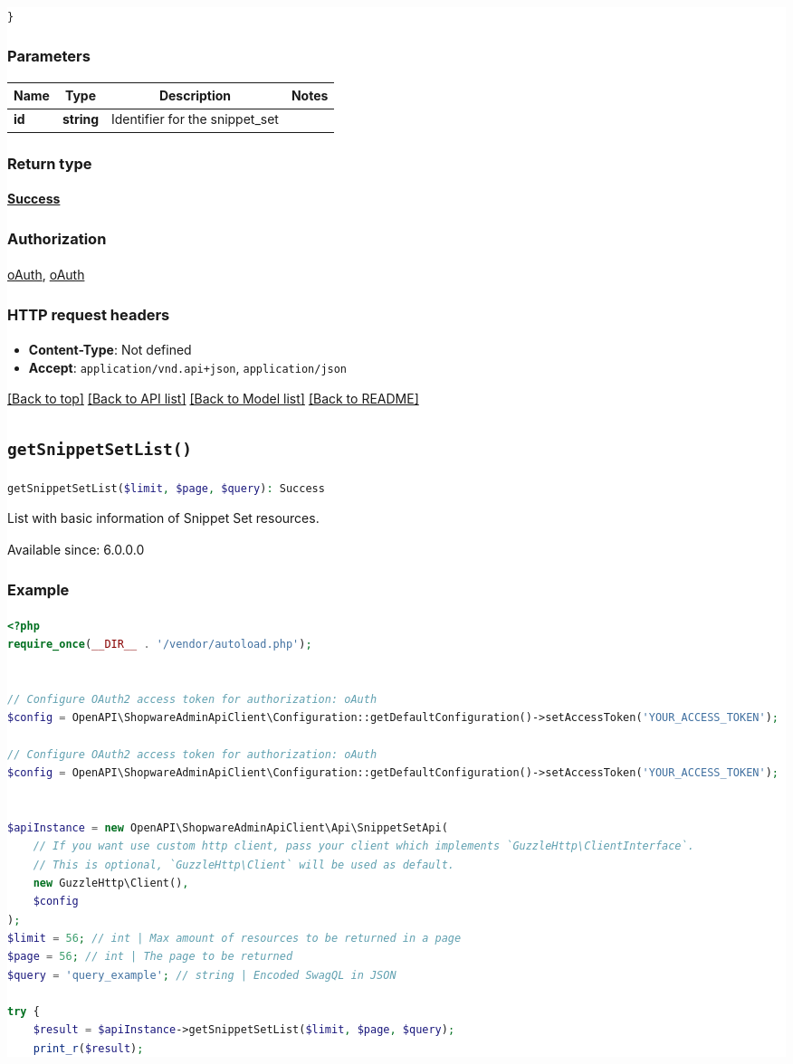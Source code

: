 ```php
}
```

### Parameters

Name | Type | Description  | Notes
------------- | ------------- | ------------- | -------------
 **id** | **string**| Identifier for the snippet_set |

### Return type

[**Success**](../Model/Success.md)

### Authorization

[oAuth](../../README.md#oAuth), [oAuth](../../README.md#oAuth)

### HTTP request headers

- **Content-Type**: Not defined
- **Accept**: `application/vnd.api+json`, `application/json`

[[Back to top]](#) [[Back to API list]](../../README.md#endpoints)
[[Back to Model list]](../../README.md#models)
[[Back to README]](../../README.md)

## `getSnippetSetList()`

```php
getSnippetSetList($limit, $page, $query): Success
```

List with basic information of Snippet Set resources.

Available since: 6.0.0.0

### Example

```php
<?php
require_once(__DIR__ . '/vendor/autoload.php');


// Configure OAuth2 access token for authorization: oAuth
$config = OpenAPI\ShopwareAdminApiClient\Configuration::getDefaultConfiguration()->setAccessToken('YOUR_ACCESS_TOKEN');

// Configure OAuth2 access token for authorization: oAuth
$config = OpenAPI\ShopwareAdminApiClient\Configuration::getDefaultConfiguration()->setAccessToken('YOUR_ACCESS_TOKEN');


$apiInstance = new OpenAPI\ShopwareAdminApiClient\Api\SnippetSetApi(
    // If you want use custom http client, pass your client which implements `GuzzleHttp\ClientInterface`.
    // This is optional, `GuzzleHttp\Client` will be used as default.
    new GuzzleHttp\Client(),
    $config
);
$limit = 56; // int | Max amount of resources to be returned in a page
$page = 56; // int | The page to be returned
$query = 'query_example'; // string | Encoded SwagQL in JSON

try {
    $result = $apiInstance->getSnippetSetList($limit, $page, $query);
    print_r($result);
```